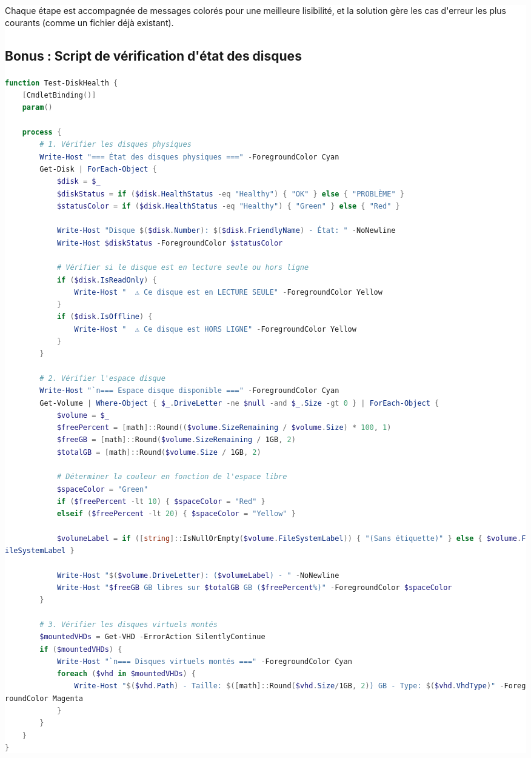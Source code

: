 Chaque étape est accompagnée de messages colorés pour une meilleure lisibilité, et la solution gère les cas d'erreur les plus courants (comme un fichier déjà existant).

## Bonus : Script de vérification d'état des disques

```powershell
function Test-DiskHealth {
    [CmdletBinding()]
    param()

    process {
        # 1. Vérifier les disques physiques
        Write-Host "=== État des disques physiques ===" -ForegroundColor Cyan
        Get-Disk | ForEach-Object {
            $disk = $_
            $diskStatus = if ($disk.HealthStatus -eq "Healthy") { "OK" } else { "PROBLÈME" }
            $statusColor = if ($disk.HealthStatus -eq "Healthy") { "Green" } else { "Red" }

            Write-Host "Disque $($disk.Number): $($disk.FriendlyName) - État: " -NoNewline
            Write-Host $diskStatus -ForegroundColor $statusColor

            # Vérifier si le disque est en lecture seule ou hors ligne
            if ($disk.IsReadOnly) {
                Write-Host "  ⚠️ Ce disque est en LECTURE SEULE" -ForegroundColor Yellow
            }
            if ($disk.IsOffline) {
                Write-Host "  ⚠️ Ce disque est HORS LIGNE" -ForegroundColor Yellow
            }
        }

        # 2. Vérifier l'espace disque
        Write-Host "`n=== Espace disque disponible ===" -ForegroundColor Cyan
        Get-Volume | Where-Object { $_.DriveLetter -ne $null -and $_.Size -gt 0 } | ForEach-Object {
            $volume = $_
            $freePercent = [math]::Round(($volume.SizeRemaining / $volume.Size) * 100, 1)
            $freeGB = [math]::Round($volume.SizeRemaining / 1GB, 2)
            $totalGB = [math]::Round($volume.Size / 1GB, 2)

            # Déterminer la couleur en fonction de l'espace libre
            $spaceColor = "Green"
            if ($freePercent -lt 10) { $spaceColor = "Red" }
            elseif ($freePercent -lt 20) { $spaceColor = "Yellow" }

            $volumeLabel = if ([string]::IsNullOrEmpty($volume.FileSystemLabel)) { "(Sans étiquette)" } else { $volume.FileSystemLabel }

            Write-Host "$($volume.DriveLetter): ($volumeLabel) - " -NoNewline
            Write-Host "$freeGB GB libres sur $totalGB GB ($freePercent%)" -ForegroundColor $spaceColor
        }

        # 3. Vérifier les disques virtuels montés
        $mountedVHDs = Get-VHD -ErrorAction SilentlyContinue
        if ($mountedVHDs) {
            Write-Host "`n=== Disques virtuels montés ===" -ForegroundColor Cyan
            foreach ($vhd in $mountedVHDs) {
                Write-Host "$($vhd.Path) - Taille: $([math]::Round($vhd.Size/1GB, 2)) GB - Type: $($vhd.VhdType)" -ForegroundColor Magenta
            }
        }
    }
}

```